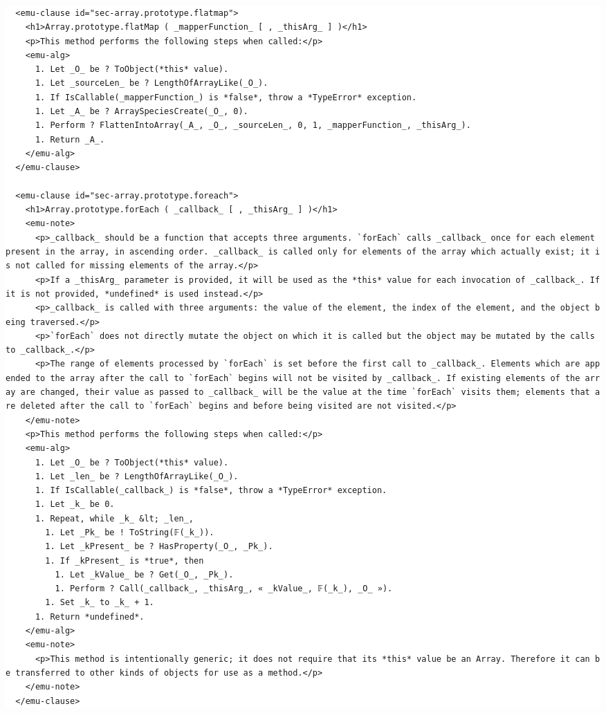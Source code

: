       <emu-clause id="sec-array.prototype.flatmap">
        <h1>Array.prototype.flatMap ( _mapperFunction_ [ , _thisArg_ ] )</h1>
        <p>This method performs the following steps when called:</p>
        <emu-alg>
          1. Let _O_ be ? ToObject(*this* value).
          1. Let _sourceLen_ be ? LengthOfArrayLike(_O_).
          1. If IsCallable(_mapperFunction_) is *false*, throw a *TypeError* exception.
          1. Let _A_ be ? ArraySpeciesCreate(_O_, 0).
          1. Perform ? FlattenIntoArray(_A_, _O_, _sourceLen_, 0, 1, _mapperFunction_, _thisArg_).
          1. Return _A_.
        </emu-alg>
      </emu-clause>

      <emu-clause id="sec-array.prototype.foreach">
        <h1>Array.prototype.forEach ( _callback_ [ , _thisArg_ ] )</h1>
        <emu-note>
          <p>_callback_ should be a function that accepts three arguments. `forEach` calls _callback_ once for each element present in the array, in ascending order. _callback_ is called only for elements of the array which actually exist; it is not called for missing elements of the array.</p>
          <p>If a _thisArg_ parameter is provided, it will be used as the *this* value for each invocation of _callback_. If it is not provided, *undefined* is used instead.</p>
          <p>_callback_ is called with three arguments: the value of the element, the index of the element, and the object being traversed.</p>
          <p>`forEach` does not directly mutate the object on which it is called but the object may be mutated by the calls to _callback_.</p>
          <p>The range of elements processed by `forEach` is set before the first call to _callback_. Elements which are appended to the array after the call to `forEach` begins will not be visited by _callback_. If existing elements of the array are changed, their value as passed to _callback_ will be the value at the time `forEach` visits them; elements that are deleted after the call to `forEach` begins and before being visited are not visited.</p>
        </emu-note>
        <p>This method performs the following steps when called:</p>
        <emu-alg>
          1. Let _O_ be ? ToObject(*this* value).
          1. Let _len_ be ? LengthOfArrayLike(_O_).
          1. If IsCallable(_callback_) is *false*, throw a *TypeError* exception.
          1. Let _k_ be 0.
          1. Repeat, while _k_ &lt; _len_,
            1. Let _Pk_ be ! ToString(𝔽(_k_)).
            1. Let _kPresent_ be ? HasProperty(_O_, _Pk_).
            1. If _kPresent_ is *true*, then
              1. Let _kValue_ be ? Get(_O_, _Pk_).
              1. Perform ? Call(_callback_, _thisArg_, « _kValue_, 𝔽(_k_), _O_ »).
            1. Set _k_ to _k_ + 1.
          1. Return *undefined*.
        </emu-alg>
        <emu-note>
          <p>This method is intentionally generic; it does not require that its *this* value be an Array. Therefore it can be transferred to other kinds of objects for use as a method.</p>
        </emu-note>
      </emu-clause>
